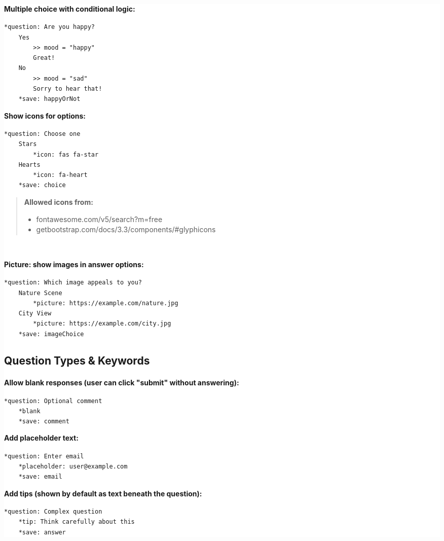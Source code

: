 **Multiple choice with conditional logic:**
```guidedtrack
*question: Are you happy?
	Yes
		>> mood = "happy"
		Great!
	No
		>> mood = "sad"
		Sorry to hear that!
	*save: happyOrNot
```

**Show icons for options:**
```guidedtrack
*question: Choose one
	Stars
		*icon: fas fa-star
	Hearts
		*icon: fa-heart
	*save: choice
```

> **Allowed icons from:**
> - fontawesome.com/v5/search?m=free
> - getbootstrap.com/docs/3.3/components/#glyphicons

<br>

**Picture: show images in answer options:**
```guidedtrack
*question: Which image appeals to you?
	Nature Scene
		*picture: https://example.com/nature.jpg
	City View
		*picture: https://example.com/city.jpg
	*save: imageChoice
```

## Question Types & Keywords

**Allow blank responses (user can click "submit" without answering):**
```guidedtrack
*question: Optional comment
	*blank
	*save: comment
```

**Add placeholder text:**
```guidedtrack
*question: Enter email
	*placeholder: user@example.com
	*save: email
```

**Add tips (shown by default as text beneath the question):**
```guidedtrack
*question: Complex question
	*tip: Think carefully about this
	*save: answer
```
